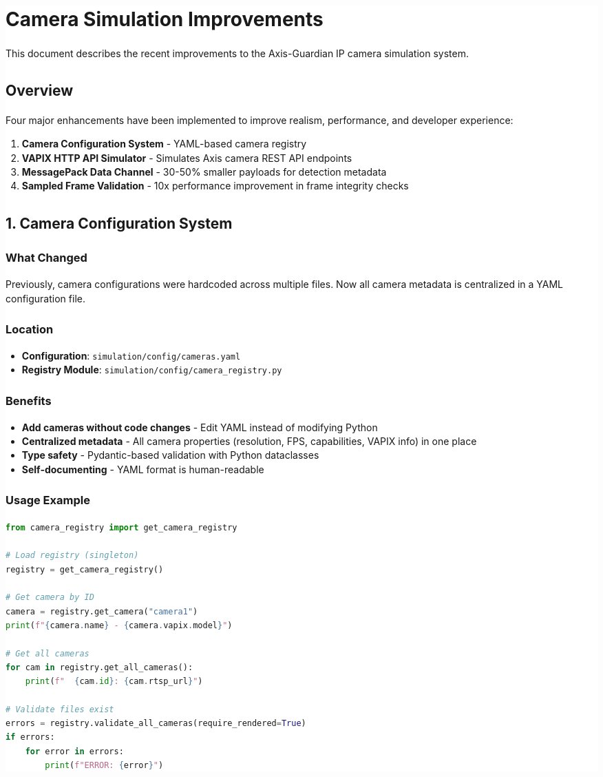 # Camera Simulation Improvements

This document describes the recent improvements to the Axis-Guardian IP camera simulation system.

## Overview

Four major enhancements have been implemented to improve realism, performance, and developer experience:

1. **Camera Configuration System** - YAML-based camera registry
2. **VAPIX HTTP API Simulator** - Simulates Axis camera REST API endpoints
3. **MessagePack Data Channel** - 30-50% smaller payloads for detection metadata
4. **Sampled Frame Validation** - 10x performance improvement in frame integrity checks

## 1. Camera Configuration System

### What Changed

Previously, camera configurations were hardcoded across multiple files. Now all camera metadata is centralized in a YAML configuration file.

### Location

- **Configuration**: `simulation/config/cameras.yaml`
- **Registry Module**: `simulation/config/camera_registry.py`

### Benefits

- **Add cameras without code changes** - Edit YAML instead of modifying Python
- **Centralized metadata** - All camera properties (resolution, FPS, capabilities, VAPIX info) in one place
- **Type safety** - Pydantic-based validation with Python dataclasses
- **Self-documenting** - YAML format is human-readable

### Usage Example

```python
from camera_registry import get_camera_registry

# Load registry (singleton)
registry = get_camera_registry()

# Get camera by ID
camera = registry.get_camera("camera1")
print(f"{camera.name} - {camera.vapix.model}")

# Get all cameras
for cam in registry.get_all_cameras():
    print(f"  {cam.id}: {cam.rtsp_url}")

# Validate files exist
errors = registry.validate_all_cameras(require_rendered=True)
if errors:
    for error in errors:
        print(f"ERROR: {error}")
```

